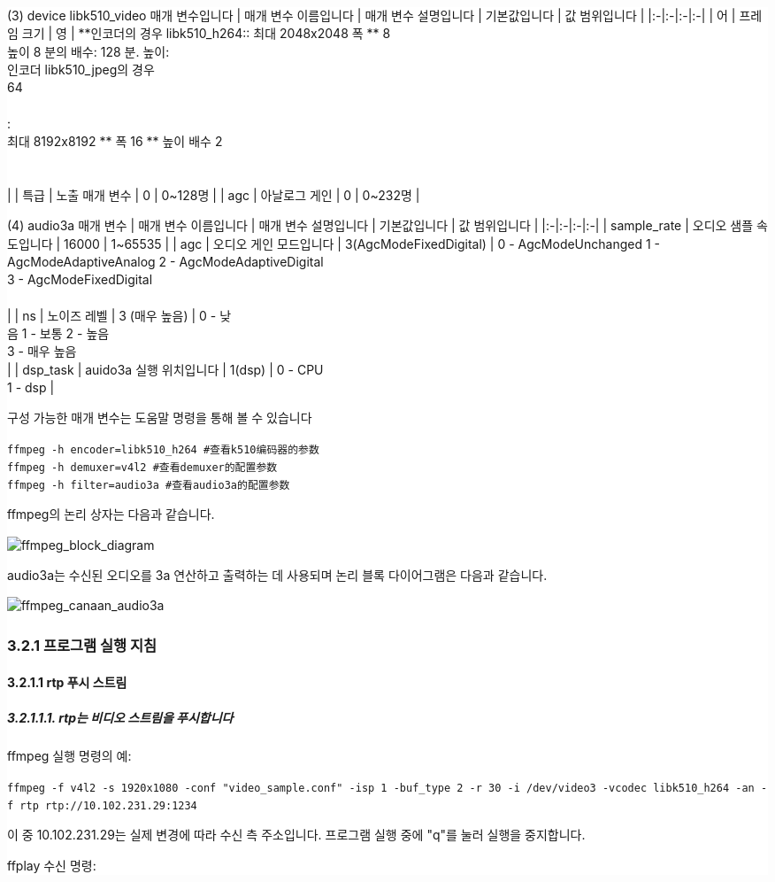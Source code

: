 (3) device libk510_video 매개 변수입니다
| 매개 변수 이름입니다 | 매개 변수 설명입니다 | 기본값입니다 | 값 범위입니다 |
|:-|:-|:-|:-|
| 어 | 프레임 크기 | 영 | **인코더의 경우 libk510_h264:: 최대 2048x2048 폭 ** 8 <br> 높이  8 분의 배수: 128 분. 높이: <br>인코더 libk510_jpeg의 경우<br> 64 <br> <br>:<br> 최대 8192x8192 ** 폭 16 ** 높이 배수 2 <br> <br> <br> |
| 특급 | 노출 매개 변수 | 0 | 0~128명 |
| agc | 아날로그 게인 | 0 | 0~232명 |

(4) audio3a 매개 변수
| 매개 변수 이름입니다 | 매개 변수 설명입니다 | 기본값입니다 | 값 범위입니다 |
|:-|:-|:-|:-|
| sample_rate | 오디오 샘플 속도입니다 | 16000 | 1~65535 |
| agc | 오디오 게인 모드입니다 | 3(AgcModeFixedDigital) | 0 - AgcModeUnchanged  1 - AgcModeAdaptiveAnalog 2 - AgcModeAdaptiveDigital <br> 3 - AgcModeFixedDigital <br> <br> |
| ns | 노이즈 레벨 | 3 (매우 높음) | 0 - 낮 <br> 음  1 - 보통  2 - 높음 <br> 3 - 매우 높음 <br> |
| dsp_task | auido3a 실행 위치입니다 | 1(dsp) | 0 - CPU <br>1 - dsp |

구성 가능한 매개 변수는 도움말 명령을 통해 볼 수 있습니다

```shell
ffmpeg -h encoder=libk510_h264 #查看k510编码器的参数
ffmpeg -h demuxer=v4l2 #查看demuxer的配置参数
ffmpeg -h filter=audio3a #查看audio3a的配置参数
```

ffmpeg의 논리 상자는 다음과 같습니다.

![ffmpeg_block_diagram](../zh/images/multimedia_guides/ffmpeg_block_diagram.png)

audio3a는 수신된 오디오를 3a 연산하고 출력하는 데 사용되며 논리 블록 다이어그램은 다음과 같습니다.

![ffmpeg_canaan_audio3a](../zh/images/multimedia_guides/ffmpeg_canaan_audio3a.png)

### 3.2.1 프로그램 실행 지침

#### 3.2.1.1 rtp 푸시 스트림

##### 3.2.1.1.1. rtp는 비디오 스트림을 푸시합니다

ffmpeg 실행 명령의 예:

```shell
ffmpeg -f v4l2 -s 1920x1080 -conf "video_sample.conf" -isp 1 -buf_type 2 -r 30 -i /dev/video3 -vcodec libk510_h264 -an -f rtp rtp://10.102.231.29:1234
```

이 중 10.102.231.29는 실제 변경에 따라 수신 측 주소입니다.
프로그램 실행 중에 "q"를 눌러 실행을 중지합니다.

ffplay 수신 명령:
